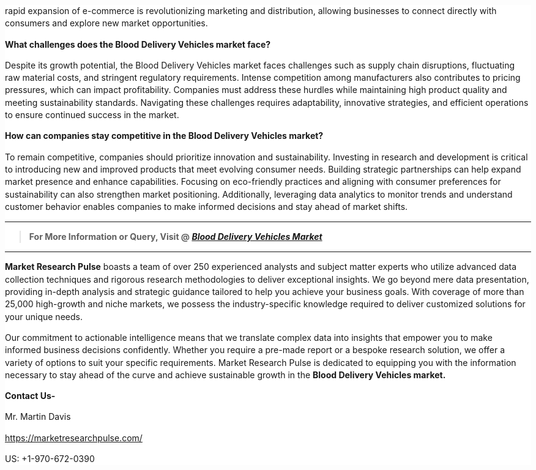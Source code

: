 rapid expansion of e-commerce is revolutionizing marketing and distribution, allowing businesses to connect directly with consumers and explore new market opportunities.</p><p><strong>What challenges does the Blood Delivery Vehicles market face?</strong></p><p>Despite its growth potential, the Blood Delivery Vehicles market faces challenges such as supply chain disruptions, fluctuating raw material costs, and stringent regulatory requirements. Intense competition among manufacturers also contributes to pricing pressures, which can impact profitability. Companies must address these hurdles while maintaining high product quality and meeting sustainability standards. Navigating these challenges requires adaptability, innovative strategies, and efficient operations to ensure continued success in the market.</p><p><strong>How can companies stay competitive in the Blood Delivery Vehicles market?</strong></p><p>To remain competitive, companies should prioritize innovation and sustainability. Investing in research and development is critical to introducing new and improved products that meet evolving consumer needs. Building strategic partnerships can help expand market presence and enhance capabilities. Focusing on eco-friendly practices and aligning with consumer preferences for sustainability can also strengthen market positioning. Additionally, leveraging data analytics to monitor trends and understand customer behavior enables companies to make informed decisions and stay ahead of market shifts.</p><hr /><blockquote><p><strong>For More Information or Query, Visit @&nbsp;<em><a href="https://marketresearchpulse.com/report/112955/blood-delivery-vehicles-market?utm_source=Linkedin&utm_medium=022">Blood Delivery Vehicles Market</a></em></strong></p></blockquote><hr /><p><strong>Market Research Pulse</strong> boasts a team of over 250 experienced analysts and subject matter experts who utilize advanced data collection techniques and rigorous research methodologies to deliver exceptional insights. We go beyond mere data presentation, providing in-depth analysis and strategic guidance tailored to help you achieve your business goals. With coverage of more than 25,000 high-growth and niche markets, we possess the industry-specific knowledge required to deliver customized solutions for your unique needs.</p><p>Our commitment to actionable intelligence means that we translate complex data into insights that empower you to make informed business decisions confidently. Whether you require a pre-made report or a bespoke research solution, we offer a variety of options to suit your specific requirements. Market Research Pulse is dedicated to equipping you with the information necessary to stay ahead of the curve and achieve sustainable growth in the <strong>Blood Delivery Vehicles market.</strong></p><p><strong>Contact Us-</strong></p><p>Mr. Martin Davis</p><p>https://marketresearchpulse.com/</p><p>US: +1-970-672-0390</p>
